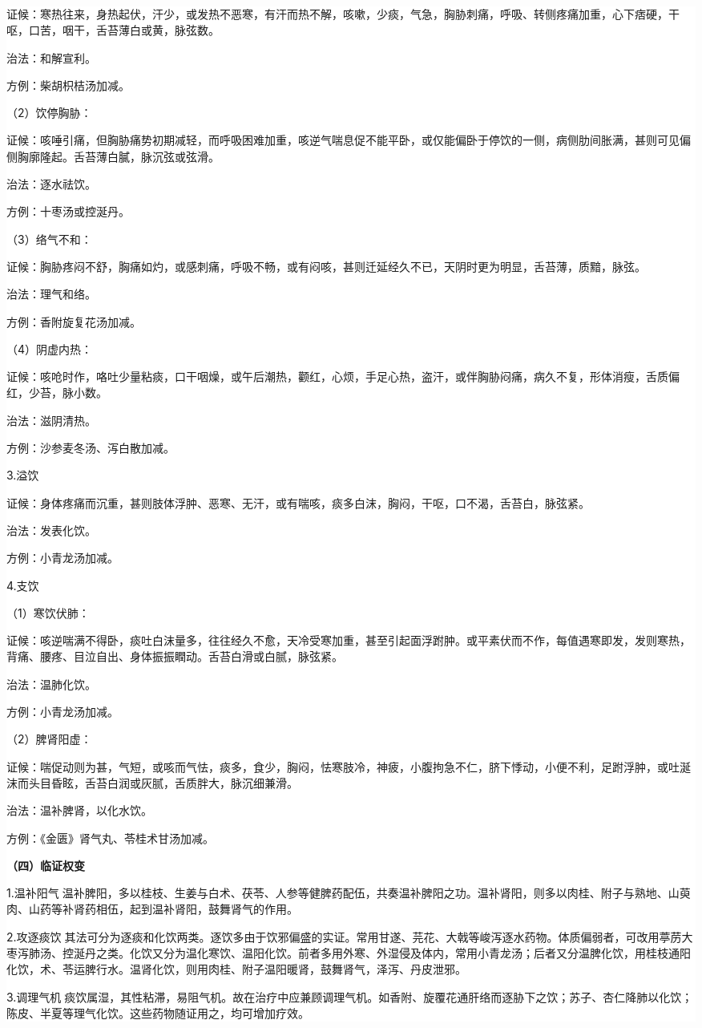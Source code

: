 证候：寒热往来，身热起伏，汗少，或发热不恶寒，有汗而热不解，咳嗽，少痰，气急，胸胁刺痛，呼吸、转侧疼痛加重，心下痞硬，干呕，口苦，咽干，舌苔薄白或黄，脉弦数。

治法：和解宣利。

方例：柴胡枳桔汤加减。

（2）饮停胸胁：

证候：咳唾引痛，但胸胁痛势初期减轻，而呼吸困难加重，咳逆气喘息促不能平卧，或仅能偏卧于停饮的一侧，病侧肋间胀满，甚则可见偏侧胸廓隆起。舌苔薄白膩，脉沉弦或弦滑。

治法：逐水祛饮。

方例：十枣汤或控涎丹。

（3）络气不和：

证候：胸胁疼闷不舒，胸痛如灼，或感刺痛，呼吸不畅，或有闷咳，甚则迁延经久不已，天阴时更为明显，舌苔薄，质黯，脉弦。

治法：理气和络。

方例：香附旋复花汤加减。

（4）阴虚内热：

证候：咳呛时作，咯吐少量粘痰，口干咽燥，或午后潮热，颧红，心烦，手足心热，盗汗，或伴胸胁闷痛，病久不复，形体消瘦，舌质偏红，少苔，脉小数。

治法：滋阴清热。

方例：沙参麦冬汤、泻白散加减。

3.溢饮

证候：身体疼痛而沉重，甚则肢体浮肿、恶寒、无汗，或有喘咳，痰多白沫，胸闷，干呕，口不渴，舌苔白，脉弦紧。

治法：发表化饮。

方例：小青龙汤加减。

4.支饮

（1）寒饮伏肺：

证候：咳逆喘满不得卧，痰吐白沫量多，往往经久不愈，天冷受寒加重，甚至引起面浮跗肿。或平素伏而不作，每值遇寒即发，发则寒热，背痛、腰疼、目泣自出、身体振振瞤动。舌苔白滑或白腻，脉弦紧。

治法：温肺化饮。

方例：小青龙汤加减。

（2）脾肾阳虚：

证候：喘促动则为甚，气短，或咳而气怯，痰多，食少，胸闷，怯寒肢冷，神疲，小腹拘急不仁，脐下悸动，小便不利，足跗浮肿，或吐涎沫而头目昏眩，舌苔白润或灰腻，舌质胖大，脉沉细兼滑。

治法：温补脾肾，以化水饮。

方例：《金匮》肾气丸、苓桂术甘汤加减。

**（四）临证权变**

1.温补阳气   温补脾阳，多以桂枝、生姜与白术、茯苓、人参等健脾药配伍，共奏温补脾阳之功。温补肾阳，则多以肉桂、附子与熟地、山萸肉、山药等补肾药相伍，起到温补肾阳，鼓舞肾气的作用。

2.攻逐痰饮   其法可分为逐痰和化饮两类。逐饮多由于饮邪偏盛的实证。常用甘遂、芫花、大戟等峻泻逐水药物。体质偏弱者，可改用葶苈大枣泻肺汤、控涎丹之类。化饮又分为温化寒饮、温阳化饮。前者多用外寒、外湿侵及体内，常用小青龙汤；后者又分温脾化饮，用桂枝通阳化饮，术、苓运脾行水。温肾化饮，则用肉桂、附子温阳暖肾，鼓舞肾气，泽泻、丹皮泄邪。

3.调理气机   痰饮属湿，其性粘滞，易阻气机。故在治疗中应兼顾调理气机。如香附、旋覆花通肝络而逐胁下之饮；苏子、杏仁降肺以化饮；陈皮、半夏等理气化饮。这些药物随证用之，均可增加疗效。
